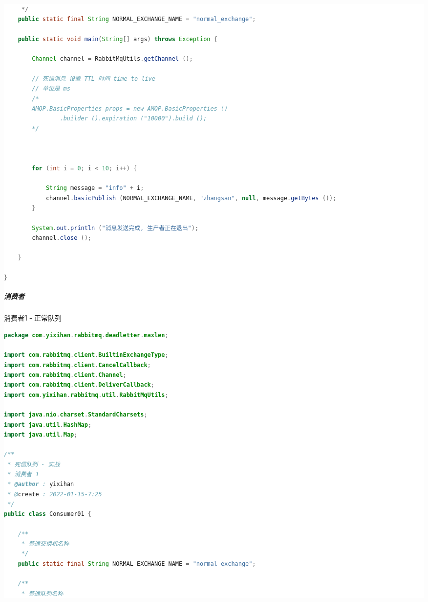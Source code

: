 ```java
     */
    public static final String NORMAL_EXCHANGE_NAME = "normal_exchange";

    public static void main(String[] args) throws Exception {

        Channel channel = RabbitMqUtils.getChannel ();

        // 死信消息 设置 TTL 时间 time to live
        // 单位是 ms
        /*
        AMQP.BasicProperties props = new AMQP.BasicProperties ()
                .builder ().expiration ("10000").build ();
        */



        for (int i = 0; i < 10; i++) {

            String message = "info" + i;
            channel.basicPublish (NORMAL_EXCHANGE_NAME, "zhangsan", null, message.getBytes ());
        }

        System.out.println ("消息发送完成, 生产者正在退出");
        channel.close ();

    }

}

```



##### 消费者

消费者1 - 正常队列

```java
package com.yixihan.rabbitmq.deadletter.maxlen;

import com.rabbitmq.client.BuiltinExchangeType;
import com.rabbitmq.client.CancelCallback;
import com.rabbitmq.client.Channel;
import com.rabbitmq.client.DeliverCallback;
import com.yixihan.rabbitmq.util.RabbitMqUtils;

import java.nio.charset.StandardCharsets;
import java.util.HashMap;
import java.util.Map;

/**
 * 死信队列 - 实战
 * 消费者 1
 * @author : yixihan
 * @create : 2022-01-15-7:25
 */
public class Consumer01 {

    /**
     * 普通交换机名称
     */
    public static final String NORMAL_EXCHANGE_NAME = "normal_exchange";

    /**
     * 普通队列名称
```